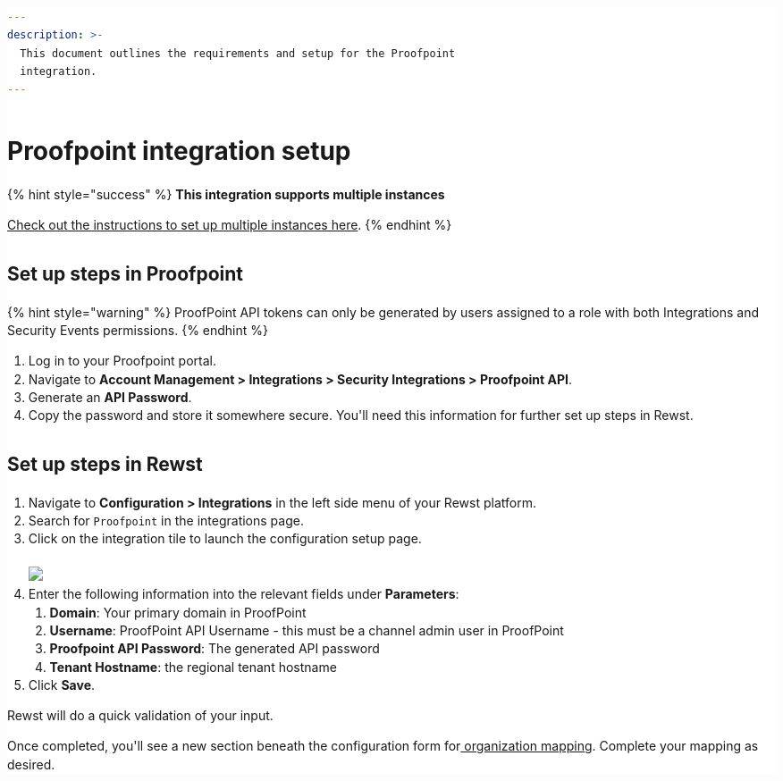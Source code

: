 ```yaml
---
description: >-
  This document outlines the requirements and setup for the Proofpoint
  integration.
---
```


# Proofpoint integration setup

{% hint style="success" %}
**This integration supports multiple instances**

[Check out the instructions to set up multiple instances here](../../multi-instance-integration/multi-instance-integration-setup.md).
{% endhint %}

## Set up steps in Proofpoint

{% hint style="warning" %}
ProofPoint API tokens can only be generated by users assigned to a role with both Integrations and Security Events permissions.
{% endhint %}

1. Log in to your Proofpoint portal.
2. Navigate to **Account Management > Integrations > Security Integrations > Proofpoint API**.
3. Generate an **API Password**.&#x20;
4. Copy the password and store it somewhere secure. You'll need this information for further set up steps in Rewst.

## Set up steps in Rewst

1. Navigate to **Configuration > Integrations** in the left side menu of your Rewst platform.
2. Search for `Proofpoint` in the integrations page.
3. Click on the integration tile to launch the configuration setup page.\
   \
   ![](<../../../../.gitbook/assets/Screenshot 2025-04-17 at 4.54.40 PM.png>)
4. Enter the following information into the relevant fields under **Parameters**:
   1. **Domain**: Your primary domain in ProofPoint
   2. **Username**: ProofPoint API Username - this must be a channel admin user in ProofPoint
   3. **Proofpoint API Password**: The generated API password
   4. **Tenant Hostname**: the regional tenant hostname
5. Click **Save**.

Rewst will do a quick validation of your input.

Once completed, you'll see a new section beneath the configuration form for[ organization mapping](https://docs.rewst.help/documentation/integrations#what-is-organization-mapping). Complete your mapping as desired.&#x20;


